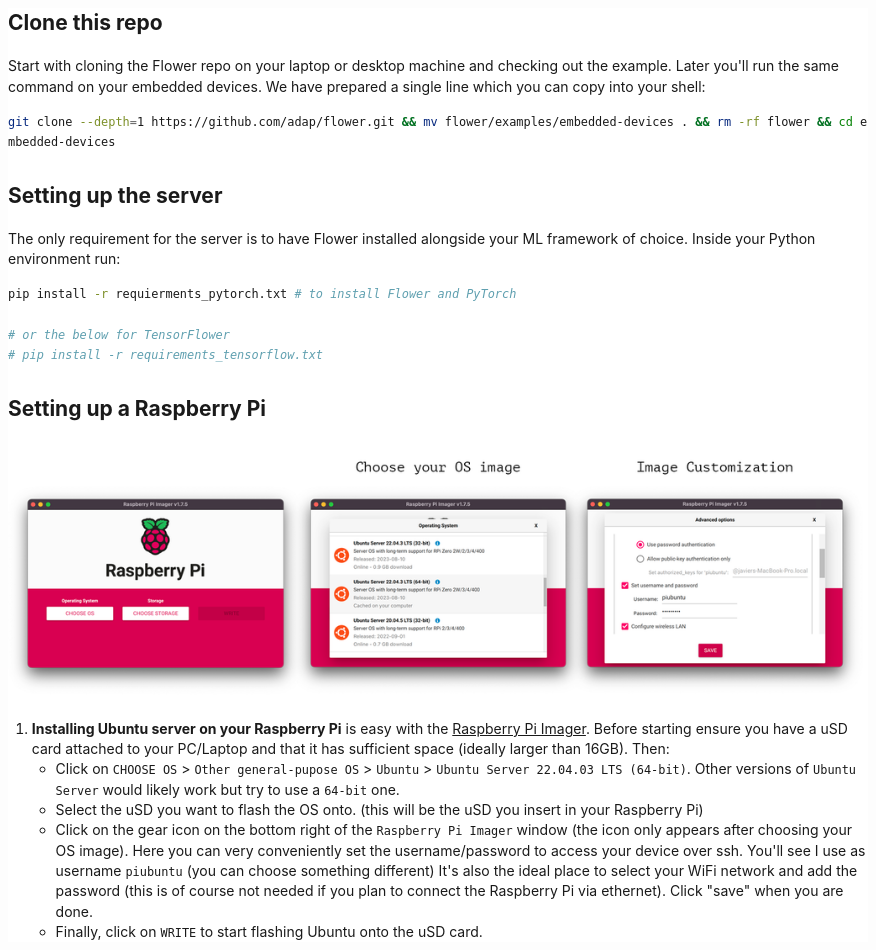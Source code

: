 ## Clone this repo

Start with cloning the Flower repo on your laptop or desktop machine and checking out the example. Later you'll run the same command on your embedded devices. We have prepared a single line which you can copy into your shell:

```bash
git clone --depth=1 https://github.com/adap/flower.git && mv flower/examples/embedded-devices . && rm -rf flower && cd embedded-devices
```

## Setting up the server

The only requirement for the server is to have Flower installed alongside your ML framework of choice. Inside your Python environment run:

```bash
pip install -r requierments_pytorch.txt # to install Flower and PyTorch

# or the below for TensorFlower
# pip install -r requirements_tensorflow.txt
```

## Setting up a Raspberry Pi

![alt text](_static/rpi_imager.png)

1. **Installing Ubuntu server on your Raspberry Pi** is easy with the [Raspberry Pi Imager](https://www.raspberrypi.com/software/). Before starting ensure you have a uSD card attached to your PC/Laptop and that it has sufficient space (ideally larger than 16GB). Then:
   * Click on `CHOOSE OS` > `Other general-pupose OS` > `Ubuntu` > `Ubuntu Server 22.04.03 LTS (64-bit)`. Other versions of `Ubuntu Server` would likely work but try to use a `64-bit` one.
   * Select the uSD you want to flash the OS onto. (this will be the uSD you insert in your Raspberry Pi)
   * Click on the gear icon on the bottom right of the `Raspberry Pi Imager` window (the icon only appears after choosing your OS image). Here you can very conveniently set the username/password to access your device over ssh. You'll see I use as username `piubuntu` (you can choose something different) It's also the ideal place to select your WiFi network and add the password (this is of course not needed if you plan to connect the Raspberry Pi via ethernet). Click "save" when you are done.
   * Finally, click on `WRITE` to start flashing Ubuntu onto the uSD card.
